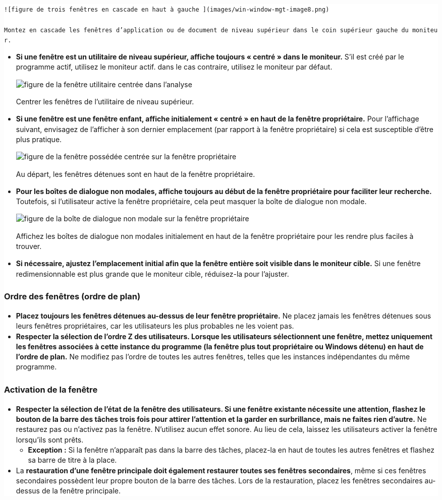     ![figure de trois fenêtres en cascade en haut à gauche ](images/win-window-mgt-image8.png)

    Montez en cascade les fenêtres d’application ou de document de niveau supérieur dans le coin supérieur gauche du moniteur.

-   **Si une fenêtre est un utilitaire de niveau supérieur, affiche toujours « centré » dans le moniteur.** S’il est créé par le programme actif, utilisez le moniteur actif. dans le cas contraire, utilisez le moniteur par défaut.

    ![figure de la fenêtre utilitaire centrée dans l’analyse ](images/win-window-mgt-image9.png)

    Centrer les fenêtres de l’utilitaire de niveau supérieur.

-   **Si une fenêtre est une fenêtre enfant, affiche initialement « centré » en haut de la fenêtre propriétaire.** Pour l’affichage suivant, envisagez de l’afficher à son dernier emplacement (par rapport à la fenêtre propriétaire) si cela est susceptible d’être plus pratique.

    ![figure de la fenêtre possédée centrée sur la fenêtre propriétaire ](images/win-window-mgt-image10.png)

    Au départ, les fenêtres détenues sont en haut de la fenêtre propriétaire.

-   **Pour les boîtes de dialogue non modales, affiche toujours au début de la fenêtre propriétaire pour faciliter leur recherche.** Toutefois, si l’utilisateur active la fenêtre propriétaire, cela peut masquer la boîte de dialogue non modale.

    ![figure de la boîte de dialogue non modale sur la fenêtre propriétaire ](images/win-window-mgt-image11.png)

    Affichez les boîtes de dialogue non modales initialement en haut de la fenêtre propriétaire pour les rendre plus faciles à trouver.

-   **Si nécessaire, ajustez l’emplacement initial afin que la fenêtre entière soit visible dans le moniteur cible.** Si une fenêtre redimensionnable est plus grande que le moniteur cible, réduisez-la pour l’ajuster.

### <a name="window-order-z-order"></a>Ordre des fenêtres (ordre de plan)

-   **Placez toujours les fenêtres détenues au-dessus de leur fenêtre propriétaire.** Ne placez jamais les fenêtres détenues sous leurs fenêtres propriétaires, car les utilisateurs les plus probables ne les voient pas.
-   **Respecter la sélection de l’ordre Z des utilisateurs. Lorsque les utilisateurs sélectionnent une fenêtre, mettez uniquement les fenêtres associées à cette instance du programme (la fenêtre plus tout propriétaire ou Windows détenu) en haut de l’ordre de plan.** Ne modifiez pas l’ordre de toutes les autres fenêtres, telles que les instances indépendantes du même programme.

### <a name="window-activation"></a>Activation de la fenêtre

-   **Respecter la sélection de l’état de la fenêtre des utilisateurs. Si une fenêtre existante nécessite une attention, flashez le bouton de la barre des tâches trois fois pour attirer l’attention et la garder en surbrillance, mais ne faites rien d’autre.** Ne restaurez pas ou n’activez pas la fenêtre. N’utilisez aucun effet sonore. Au lieu de cela, laissez les utilisateurs activer la fenêtre lorsqu’ils sont prêts.
    -   **Exception :** Si la fenêtre n’apparaît pas dans la barre des tâches, placez-la en haut de toutes les autres fenêtres et flashez sa barre de titre à la place.
-   La **restauration d’une fenêtre principale doit également restaurer toutes ses fenêtres secondaires**, même si ces fenêtres secondaires possèdent leur propre bouton de la barre des tâches. Lors de la restauration, placez les fenêtres secondaires au-dessus de la fenêtre principale.
